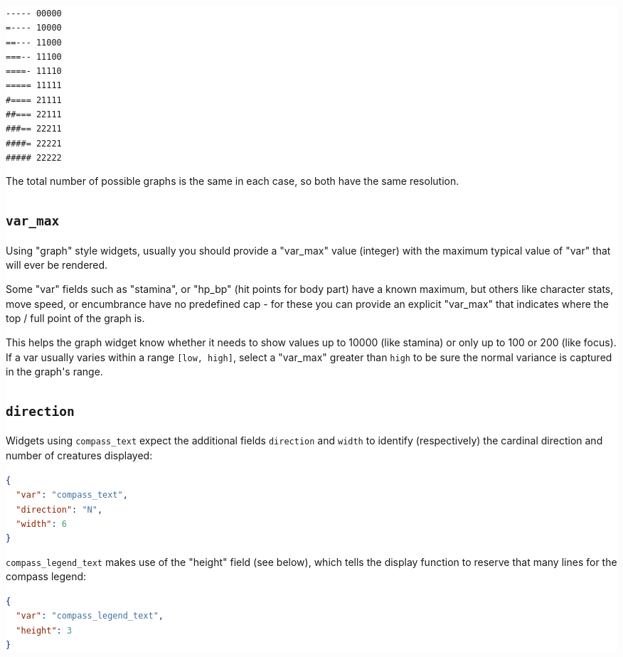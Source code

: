 ```
----- 00000
=---- 10000
==--- 11000
===-- 11100
====- 11110
===== 11111
#==== 21111
##=== 22111
###== 22211
####= 22221
##### 22222
```

The total number of possible graphs is the same in each case, so both have the same resolution.


## `var_max`

Using "graph" style widgets, usually you should provide a "var_max" value (integer) with the maximum
typical value of "var" that will ever be rendered.

Some "var" fields such as "stamina", or "hp_bp" (hit points for body part) have a known maximum, but
others like character stats, move speed, or encumbrance have no predefined cap - for these you can
provide an explicit "var_max" that indicates where the top / full point of the graph is.

This helps the graph widget know whether it needs to show values up to 10000 (like stamina) or only
up to 100 or 200 (like focus). If a var usually varies within a range `[low, high]`, select a
"var_max" greater than `high` to be sure the normal variance is captured in the graph's range.


## `direction`

Widgets using `compass_text` expect the additional fields `direction` and `width` to
identify (respectively) the cardinal direction and number of creatures displayed:

```json
{
  "var": "compass_text",
  "direction": "N",
  "width": 6
}
```

`compass_legend_text` makes use of the "height" field (see below), which tells the display
function to reserve that many lines for the compass legend:

```json
{
  "var": "compass_legend_text",
  "height": 3
}
```
